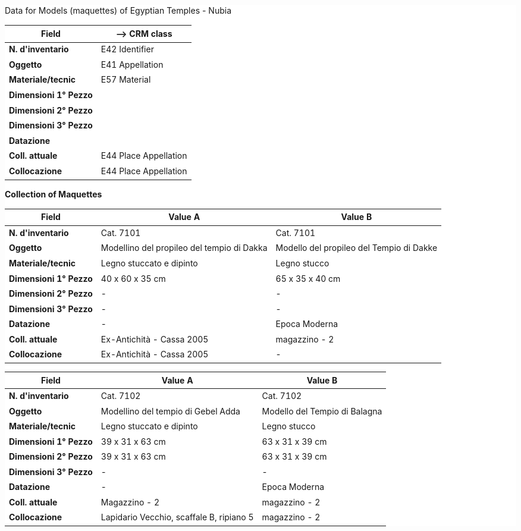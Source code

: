 Data for Models (maquettes) of Egyptian Temples - Nubia

| Field               | --> CRM class |
| ------------------- | ------------- |
| **N. d'inventario**     | E42 Identifier |
| **Oggetto**             | E41 Appellation |
| **Materiale/tecnic**    | E57 Material |
| **Dimensioni 1° Pezzo** |   |
| **Dimensioni 2° Pezzo** |   |
| **Dimensioni 3° Pezzo** |   |
| **Datazione**           |   |
| **Coll. attuale**       | E44 Place Appellation |
| **Collocazione**        | E44 Place Appellation |

**Collection of Maquettes**

| Field               | Value A                                    | Value B                                    |
| ------------------- | ------------------------------------------ | ------------------------------------------ |
| **N. d'inventario**     | Cat. 7101                                  | Cat. 7101                                  |
| **Oggetto**             | Modellino del propileo del tempio di Dakka | Modello del propileo del Tempio di Dakke   |
| **Materiale/tecnic**    | Legno stuccato e dipinto                   | Legno stucco                               |
| **Dimensioni 1° Pezzo** | 40 x 60 x 35 cm                            | 65 x 35 x 40 cm                            |
| **Dimensioni 2° Pezzo** | -                                          | -                                          |
| **Dimensioni 3° Pezzo** | -                                          | -                                          |
| **Datazione**           | -                                          | Epoca Moderna                              |
| **Coll. attuale**       | Ex-Antichità - Cassa 2005                  | magazzino - 2                              |
| **Collocazione**        | Ex-Antichità - Cassa 2005                  | -                                          |


| Field               | Value A                                    | Value B                                    |
| ------------------- | ------------------------------------------ | ------------------------------------------ |
| **N. d'inventario**     | Cat. 7102                                  | Cat. 7102                                  |
| **Oggetto**             | Modellino del tempio di Gebel Adda         | Modello del Tempio di Balagna              |
| **Materiale/tecnic**    | Legno stuccato e dipinto                   | Legno stucco                               |
| **Dimensioni 1° Pezzo** | 39 x 31 x 63 cm                            | 63 x 31 x 39 cm                            |
| **Dimensioni 2° Pezzo** | 39 x 31 x 63 cm                            | 63 x 31 x 39 cm                            |
| **Dimensioni 3° Pezzo** | -                                          | -                                          |
| **Datazione**           | -                                          | Epoca Moderna                              |
| **Coll. attuale**       | Magazzino - 2                              | magazzino - 2                              |
| **Collocazione**        | Lapidario Vecchio, scaffale B, ripiano 5   | magazzino - 2                              |

